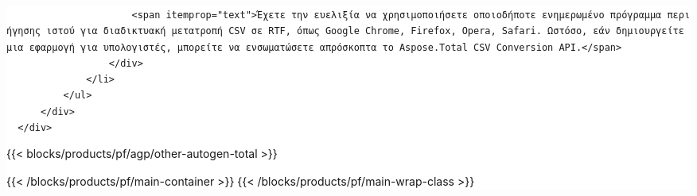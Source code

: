                          <span itemprop="text">Έχετε την ευελιξία να χρησιμοποιήσετε οποιοδήποτε ενημερωμένο πρόγραμμα περιήγησης ιστού για διαδικτυακή μετατροπή CSV σε RTF, όπως Google Chrome, Firefox, Opera, Safari. Ωστόσο, εάν δημιουργείτε μια εφαρμογή για υπολογιστές, μπορείτε να ενσωματώσετε απρόσκοπτα το Aspose.Total CSV Conversion API.</span>
                      </div>
                  </li>
              </ul>
          </div>
      </div>
  </div>
{{< blocks/products/pf/agp/other-autogen-total >}}

{{< /blocks/products/pf/main-container >}}
{{< /blocks/products/pf/main-wrap-class >}}